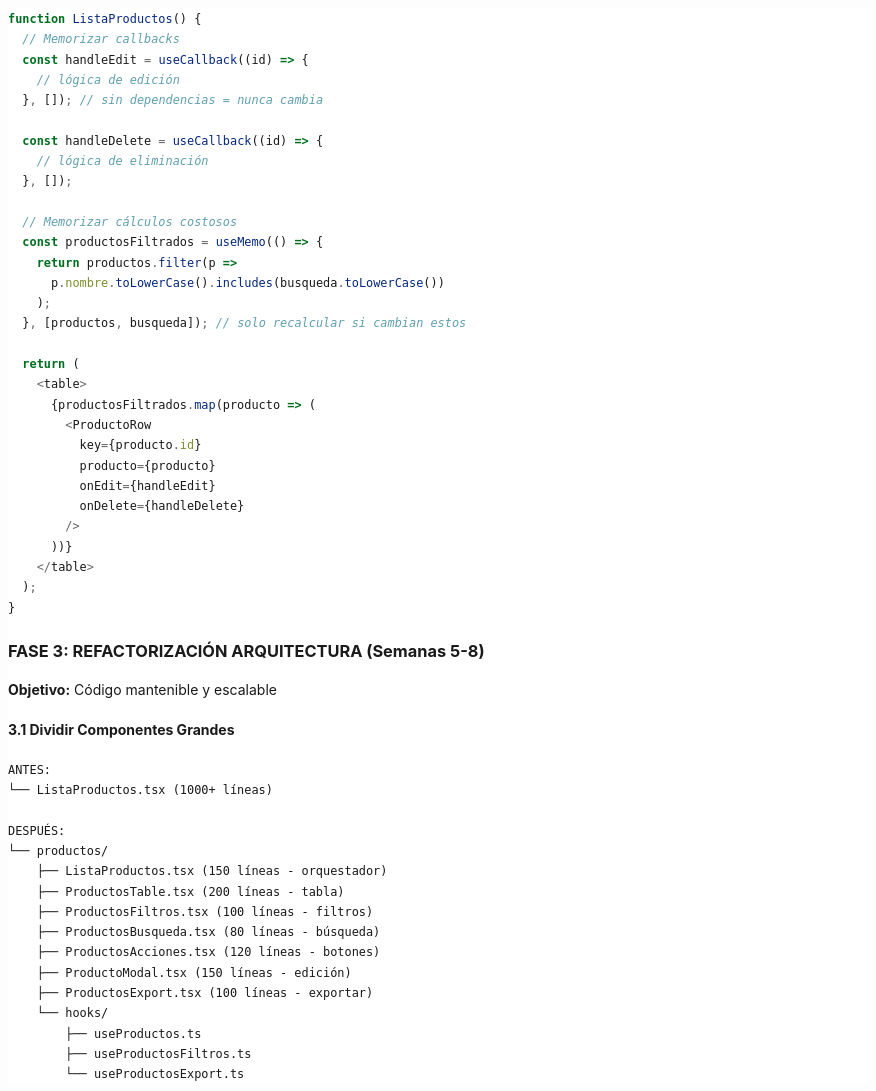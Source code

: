 ```javascript
function ListaProductos() {
  // Memorizar callbacks
  const handleEdit = useCallback((id) => {
    // lógica de edición
  }, []); // sin dependencias = nunca cambia
  
  const handleDelete = useCallback((id) => {
    // lógica de eliminación
  }, []);
  
  // Memorizar cálculos costosos
  const productosFiltrados = useMemo(() => {
    return productos.filter(p => 
      p.nombre.toLowerCase().includes(busqueda.toLowerCase())
    );
  }, [productos, busqueda]); // solo recalcular si cambian estos
  
  return (
    <table>
      {productosFiltrados.map(producto => (
        <ProductoRow
          key={producto.id}
          producto={producto}
          onEdit={handleEdit}
          onDelete={handleDelete}
        />
      ))}
    </table>
  );
}
```

### FASE 3: REFACTORIZACIÓN ARQUITECTURA (Semanas 5-8)
**Objetivo:** Código mantenible y escalable

#### 3.1 Dividir Componentes Grandes
```
ANTES:
└── ListaProductos.tsx (1000+ líneas)

DESPUÉS:
└── productos/
    ├── ListaProductos.tsx (150 líneas - orquestador)
    ├── ProductosTable.tsx (200 líneas - tabla)
    ├── ProductosFiltros.tsx (100 líneas - filtros)
    ├── ProductosBusqueda.tsx (80 líneas - búsqueda)
    ├── ProductosAcciones.tsx (120 líneas - botones)
    ├── ProductoModal.tsx (150 líneas - edición)
    ├── ProductosExport.tsx (100 líneas - exportar)
    └── hooks/
        ├── useProductos.ts
        ├── useProductosFiltros.ts
        └── useProductosExport.ts
```
